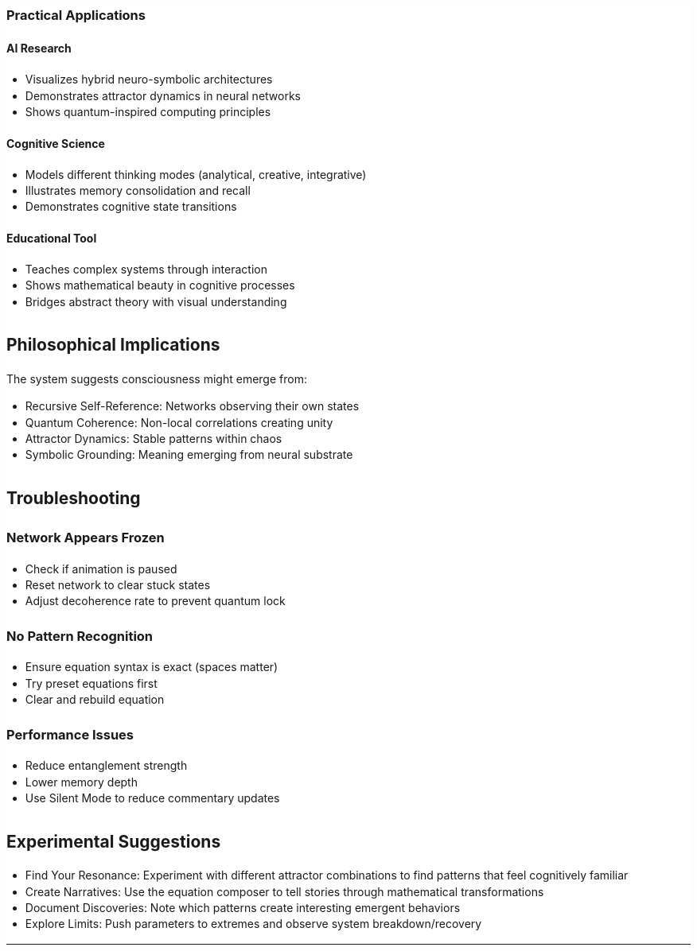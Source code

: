 ### Practical Applications

#### AI Research
- Visualizes hybrid neuro-symbolic architectures
- Demonstrates attractor dynamics in neural networks
- Shows quantum-inspired computing principles

#### Cognitive Science
- Models different thinking modes (analytical, creative, integrative)
- Illustrates memory consolidation and recall
- Demonstrates cognitive state transitions

#### Educational Tool
- Teaches complex systems through interaction
- Shows mathematical beauty in cognitive processes
- Bridges abstract theory with visual understanding

## Philosophical Implications
The system suggests consciousness might emerge from:
- Recursive Self-Reference: Networks observing their own states
- Quantum Coherence: Non-local correlations creating unity
- Attractor Dynamics: Stable patterns within chaos
- Symbolic Grounding: Meaning emerging from neural substrate

## Troubleshooting

### Network Appears Frozen
- Check if animation is paused
- Reset network to clear stuck states
- Adjust decoherence rate to prevent quantum lock

### No Pattern Recognition
- Ensure equation syntax is exact (spaces matter)
- Try preset equations first
- Clear and rebuild equation

### Performance Issues
- Reduce entanglement strength
- Lower memory depth
- Use Silent Mode to reduce commentary updates

## Experimental Suggestions
- Find Your Resonance: Experiment with different attractor combinations to find patterns that feel cognitively familiar
- Create Narratives: Use the equation composer to tell stories through mathematical transformations
- Document Discoveries: Note which patterns create interesting emergent behaviors
- Explore Limits: Push parameters to extremes and observe system breakdown/recovery

---